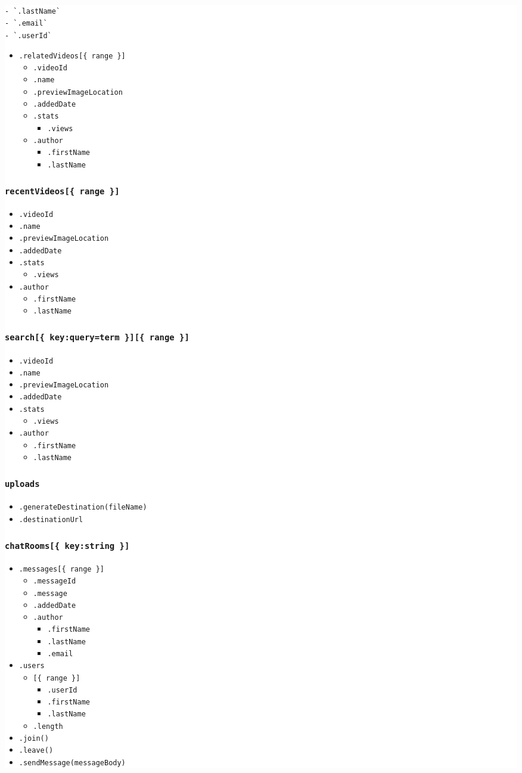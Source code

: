     - `.lastName`
    - `.email`
    - `.userId`
- `.relatedVideos[{ range }]`
  - `.videoId`
  - `.name`
  - `.previewImageLocation`
  - `.addedDate`
  - `.stats`
    - `.views`
  - `.author`
    - `.firstName`
    - `.lastName`

### `recentVideos[{ range }]`
- `.videoId`
- `.name`
- `.previewImageLocation`
- `.addedDate`
- `.stats`
  - `.views`
- `.author`
  - `.firstName`
  - `.lastName`
  
### `search[{ key:query=term }][{ range }]`
- `.videoId`
- `.name`
- `.previewImageLocation`
- `.addedDate`
- `.stats`
  - `.views`
- `.author`
  - `.firstName`
  - `.lastName`

### `uploads`
- `.generateDestination(fileName)`
- `.destinationUrl`

### `chatRooms[{ key:string }]`
- `.messages[{ range }]`
  - `.messageId`
  - `.message`
  - `.addedDate`
  - `.author`
    - `.firstName`
    - `.lastName`
    - `.email`
- `.users`
  - `[{ range }]`
    - `.userId`
    - `.firstName`
    - `.lastName`
  - `.length`
- `.join()`
- `.leave()`
- `.sendMessage(messageBody)`
